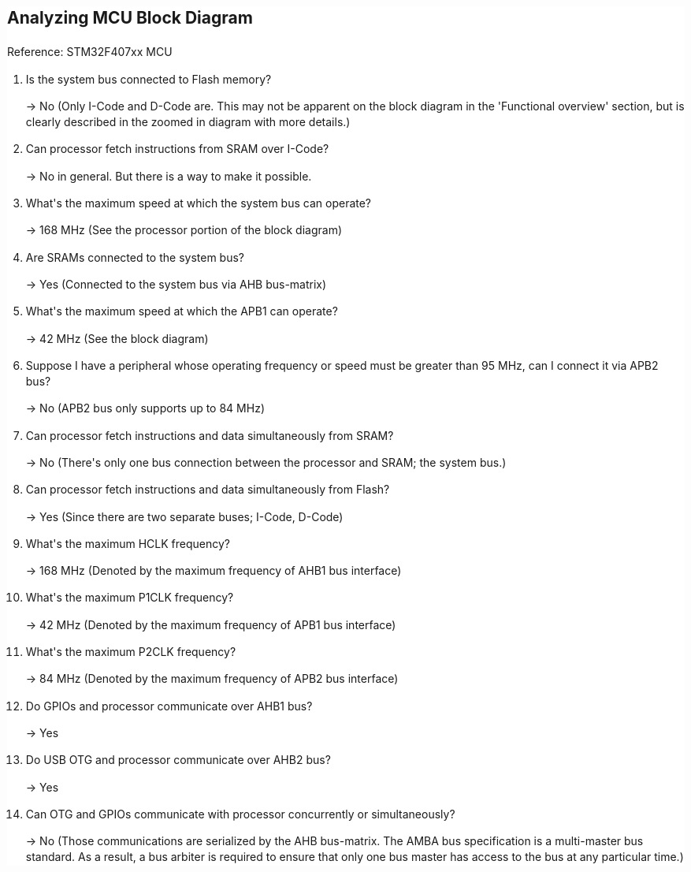 ## Analyzing MCU Block Diagram

Reference: STM32F407xx MCU

1. Is the system bus connected to Flash memory?

   $\to$ No (Only I-Code and D-Code are. This may not be apparent on the block diagram in the 'Functional overview' section, but is clearly described in the zoomed in diagram with more details.)

2. Can processor fetch instructions from SRAM over I-Code?

   $\to$ No in general. But there is a way to make it possible.

3. What's the maximum speed at which the system bus can operate?

   $\to$ 168 MHz (See the processor portion of the block diagram)

4. Are SRAMs connected to the system bus?

   $\to$ Yes (Connected to the system bus via AHB bus-matrix)

5. What's the maximum speed at which the APB1 can operate?

   $\to$ 42 MHz (See the block diagram)

6. Suppose I have a peripheral whose operating frequency or speed must be greater than 95 MHz, can I connect it via APB2 bus?

   $\to$ No (APB2 bus only supports up to 84 MHz)

7. Can processor fetch instructions and data simultaneously from SRAM?

   $\to$ No (There's only one bus connection between the processor and SRAM; the system bus.)

8. Can processor fetch instructions and data simultaneously from Flash?

   $\to$ Yes (Since there are two separate buses; I-Code, D-Code)

9. What's the maximum HCLK frequency?

   $\to$ 168 MHz (Denoted by the maximum frequency of AHB1 bus interface)

10. What's the maximum P1CLK frequency?

    $\to$ 42 MHz (Denoted by the maximum frequency of APB1 bus interface)

11. What's the maximum P2CLK frequency?

    $\to$ 84 MHz (Denoted by the maximum frequency of APB2 bus interface)

12. Do GPIOs and processor communicate over AHB1 bus?

    $\to$ Yes

13. Do USB OTG and processor communicate over AHB2 bus? 

    $\to$ Yes

14. Can OTG and GPIOs communicate with processor concurrently or simultaneously?

    $\to$ No (Those communications are serialized by the AHB bus-matrix. The AMBA bus specification is a multi-master bus standard. As a  result, a bus arbiter is required to ensure that only one bus master has access to the bus at any particular time.)
